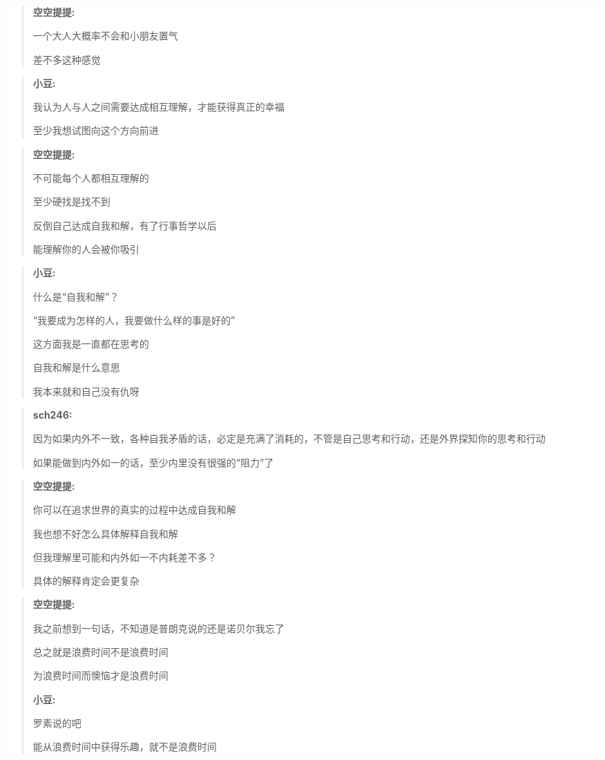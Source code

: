 > **空空提提:**
>
> 一个大人大概率不会和小朋友置气
>
> 差不多这种感觉

> **小豆:**
>
> 我认为人与人之间需要达成相互理解，才能获得真正的幸福
>
> 至少我想试图向这个方向前进


> **空空提提:**
>
> 不可能每个人都相互理解的
>
> 至少硬找是找不到
>
> 反倒自己达成自我和解，有了行事哲学以后
>
> 能理解你的人会被你吸引

> **小豆:**
>
> 什么是“自我和解”？
>
> “我要成为怎样的人，我要做什么样的事是好的”
>
> 这方面我是一直都在思考的
>
> 自我和解是什么意思
>
> 我本来就和自己没有仇呀

> **sch246:**
>
> 因为如果内外不一致，各种自我矛盾的话，必定是充满了消耗的，不管是自己思考和行动，还是外界探知你的思考和行动
>
> 如果能做到内外如一的话，至少内里没有很强的“阻力”了

> **空空提提:**
>
> 你可以在追求世界的真实的过程中达成自我和解
>
> 我也想不好怎么具体解释自我和解
>
> 但我理解里可能和内外如一不内耗差不多？
>
> 具体的解释肯定会更复杂

> **空空提提:**
>
> 我之前想到一句话，不知道是普朗克说的还是诺贝尔我忘了
>
> 总之就是浪费时间不是浪费时间
>
> 为浪费时间而懊恼才是浪费时间
>
> **小豆:**
>
> 罗素说的吧
>
> 能从浪费时间中获得乐趣，就不是浪费时间
